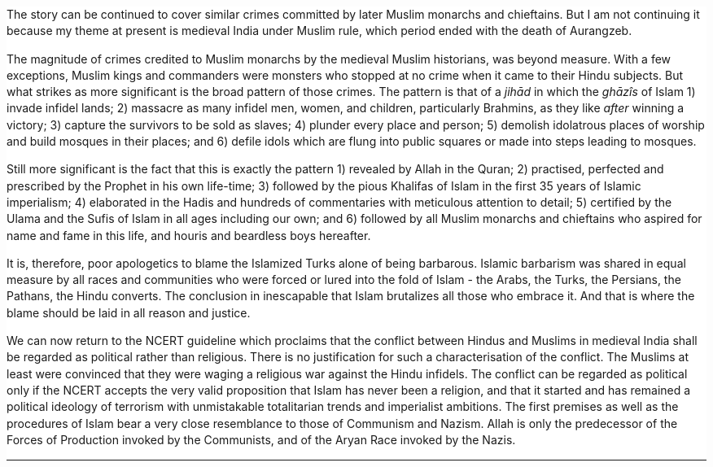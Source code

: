 The story can be continued to cover similar crimes committed by later Muslim monarchs and chieftains. But I am not continuing it because my theme at present is medieval India under Muslim rule, which period ended with the death of Aurangzeb.

The magnitude of crimes credited to Muslim monarchs by the medieval Muslim historians, was beyond measure. With a few exceptions, Muslim kings and commanders were monsters who stopped at no crime when it came to their Hindu subjects. But what strikes as more significant is the broad pattern of those crimes. The pattern is that of a *jihād* in which the *ghāzîs* of Islam 1) invade infidel lands; 2) massacre as many infidel men, women, and children, particularly Brahmins, as they like
*after* winning a victory; 3) capture the survivors to be sold as
slaves; 4) plunder every place and person; 5) demolish idolatrous places of worship and build mosques in their places; and 6) defile idols which are flung into public squares or made into steps leading to mosques.

Still more significant is the fact that this is exactly the pattern 1) revealed by Allah in the Quran; 2) practised, perfected and prescribed by the Prophet in his own life-time; 3) followed by the pious Khalifas of Islam in the first 35 years of Islamic imperialism; 4) elaborated in the Hadis and hundreds of commentaries with meticulous attention to detail; 5) certified by the Ulama and the Sufis of Islam in all ages including our own; and 6) followed by all Muslim monarchs and chieftains who aspired for name and fame in this life, and houris and beardless boys hereafter.

It is, therefore, poor apologetics to blame the Islamized Turks alone of being barbarous. Islamic barbarism was shared in equal measure by all races and communities who were forced or lured into the fold of Islam - the Arabs, the Turks, the Persians, the Pathans, the Hindu converts. The conclusion in inescapable that Islam brutalizes all those who embrace it. And that is where the blame should be laid in all reason and justice.

We can now return to the NCERT guideline which proclaims that the conflict between Hindus and Muslims in medieval India shall be regarded as political rather than religious. There is no justification for such a characterisation of the conflict. The Muslims at least were convinced that they were waging a religious war against the Hindu infidels. The conflict can be regarded as political only if the NCERT accepts the very valid proposition that Islam has never been a religion, and that it started and has remained a political ideology of terrorism with unmistakable totalitarian trends and imperialist ambitions. The first premises as well as the procedures of Islam bear a very close resemblance to those of Communism and Nazism. Allah is only the predecessor of the Forces of Production invoked by the Communists, and of the Aryan Race invoked by the Nazis.  
 

------------------------------------------------------------------------


